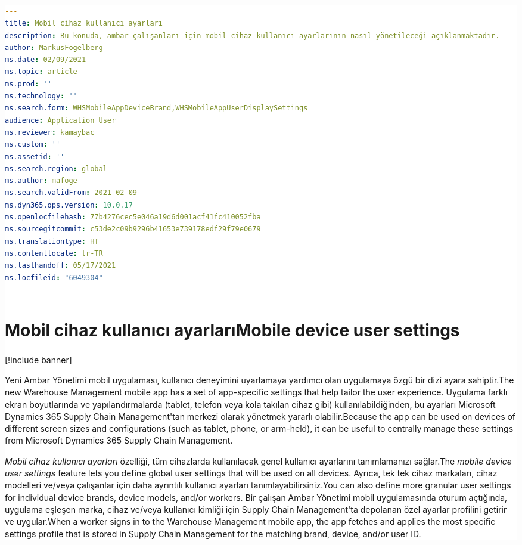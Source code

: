 ```yaml
---
title: Mobil cihaz kullanıcı ayarları
description: Bu konuda, ambar çalışanları için mobil cihaz kullanıcı ayarlarının nasıl yönetileceği açıklanmaktadır.
author: MarkusFogelberg
ms.date: 02/09/2021
ms.topic: article
ms.prod: ''
ms.technology: ''
ms.search.form: WHSMobileAppDeviceBrand,WHSMobileAppUserDisplaySettings
audience: Application User
ms.reviewer: kamaybac
ms.custom: ''
ms.assetid: ''
ms.search.region: global
ms.author: mafoge
ms.search.validFrom: 2021-02-09
ms.dyn365.ops.version: 10.0.17
ms.openlocfilehash: 77b4276cec5e046a19d6d001acf41fc410052fba
ms.sourcegitcommit: c53de2c09b9296b41653e739178edf29f79e0679
ms.translationtype: HT
ms.contentlocale: tr-TR
ms.lasthandoff: 05/17/2021
ms.locfileid: "6049304"
---
```

# <a name="mobile-device-user-settings"></a><span data-ttu-id="3b9c8-103">Mobil cihaz kullanıcı ayarları</span><span class="sxs-lookup"><span data-stu-id="3b9c8-103">Mobile device user settings</span></span>

[!include [banner](../../includes/banner.md)]

<span data-ttu-id="3b9c8-104">Yeni Ambar Yönetimi mobil uygulaması, kullanıcı deneyimini uyarlamaya yardımcı olan uygulamaya özgü bir dizi ayara sahiptir.</span><span class="sxs-lookup"><span data-stu-id="3b9c8-104">The new Warehouse Management mobile app has a set of app-specific settings that help tailor the user experience.</span></span> <span data-ttu-id="3b9c8-105">Uygulama farklı ekran boyutlarında ve yapılandırmalarda (tablet, telefon veya kola takılan cihaz gibi) kullanılabildiğinden, bu ayarları Microsoft Dynamics 365 Supply Chain Management'tan merkezi olarak yönetmek yararlı olabilir.</span><span class="sxs-lookup"><span data-stu-id="3b9c8-105">Because the app can be used on devices of different screen sizes and configurations (such as tablet, phone, or arm-held), it can be useful to centrally manage these settings from Microsoft Dynamics 365 Supply Chain Management.</span></span>

<span data-ttu-id="3b9c8-106">*Mobil cihaz kullanıcı ayarları* özelliği, tüm cihazlarda kullanılacak genel kullanıcı ayarlarını tanımlamanızı sağlar.</span><span class="sxs-lookup"><span data-stu-id="3b9c8-106">The *mobile device user settings* feature lets you define global user settings that will be used on all devices.</span></span> <span data-ttu-id="3b9c8-107">Ayrıca, tek tek cihaz markaları, cihaz modelleri ve/veya çalışanlar için daha ayrıntılı kullanıcı ayarları tanımlayabilirsiniz.</span><span class="sxs-lookup"><span data-stu-id="3b9c8-107">You can also define more granular user settings for individual device brands, device models, and/or workers.</span></span> <span data-ttu-id="3b9c8-108">Bir çalışan Ambar Yönetimi mobil uygulamasında oturum açtığında, uygulama eşleşen marka, cihaz ve/veya kullanıcı kimliği için Supply Chain Management'ta depolanan özel ayarlar profilini getirir ve uygular.</span><span class="sxs-lookup"><span data-stu-id="3b9c8-108">When a worker signs in to the Warehouse Management mobile app, the app fetches and applies the most specific settings profile that is stored in Supply Chain Management for the matching brand, device, and/or user ID.</span></span>
